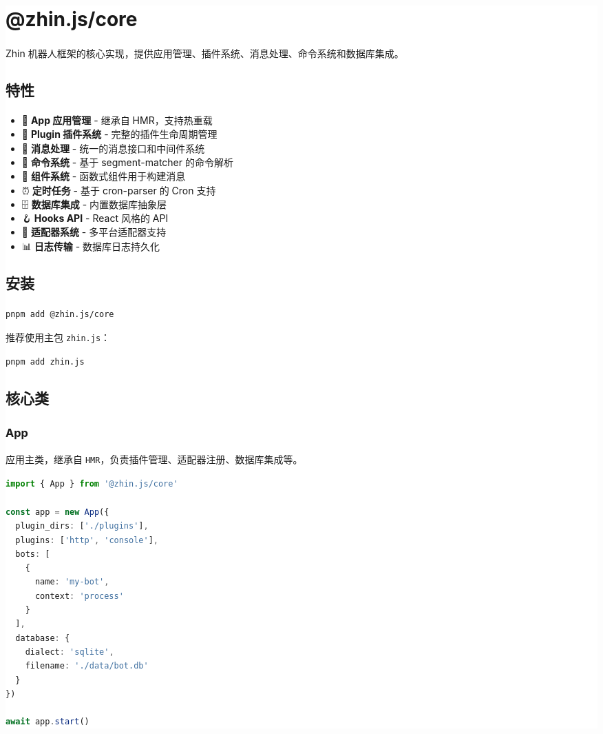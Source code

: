 # @zhin.js/core

Zhin 机器人框架的核心实现，提供应用管理、插件系统、消息处理、命令系统和数据库集成。

## 特性

- 🚀 **App 应用管理** - 继承自 HMR，支持热重载
- 🔌 **Plugin 插件系统** - 完整的插件生命周期管理
- 📨 **消息处理** - 统一的消息接口和中间件系统
- 🎯 **命令系统** - 基于 segment-matcher 的命令解析
- 🎨 **组件系统** - 函数式组件用于构建消息
- ⏰ **定时任务** - 基于 cron-parser 的 Cron 支持
- 🗄️ **数据库集成** - 内置数据库抽象层
- 🪝 **Hooks API** - React 风格的 API
- 🔧 **适配器系统** - 多平台适配器支持
- 📊 **日志传输** - 数据库日志持久化

## 安装

```bash
pnpm add @zhin.js/core
```

推荐使用主包 `zhin.js`：

```bash
pnpm add zhin.js
```

## 核心类

### App

应用主类，继承自 `HMR`，负责插件管理、适配器注册、数据库集成等。

```typescript
import { App } from '@zhin.js/core'

const app = new App({
  plugin_dirs: ['./plugins'],
  plugins: ['http', 'console'],
  bots: [
    {
      name: 'my-bot',
      context: 'process'
    }
  ],
  database: {
    dialect: 'sqlite',
    filename: './data/bot.db'
  }
})

await app.start()
```
